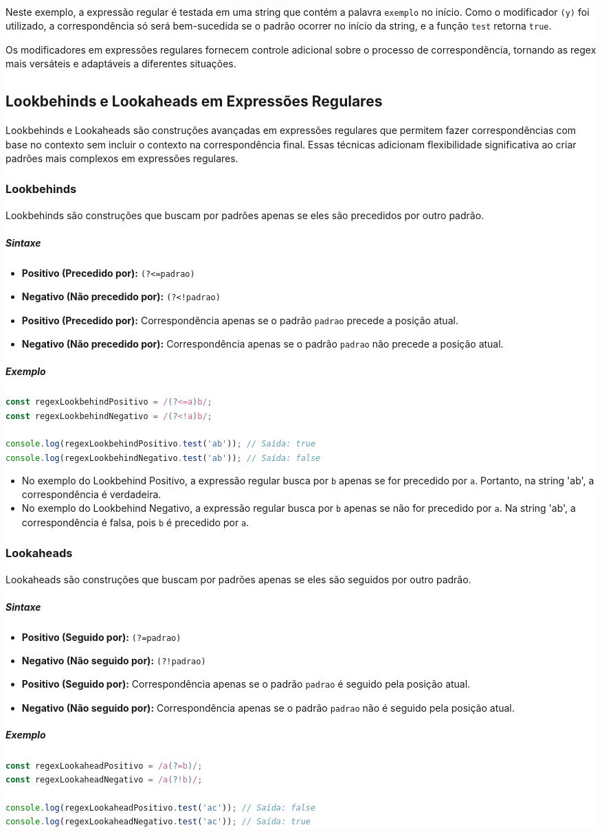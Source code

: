 Neste exemplo, a expressão regular é testada em uma string que contém a palavra `exemplo` no início. Como o modificador `(y)` foi utilizado, a correspondência só será bem-sucedida se o padrão ocorrer no início da string, e a função `test` retorna `true`.

Os modificadores em expressões regulares fornecem controle adicional sobre o processo de correspondência, tornando as regex mais versáteis e adaptáveis a diferentes situações.

## Lookbehinds e Lookaheads em Expressões Regulares
Lookbehinds e Lookaheads são construções avançadas em expressões regulares que permitem fazer correspondências com base no contexto sem incluir o contexto na correspondência final. Essas técnicas adicionam flexibilidade significativa ao criar padrões mais complexos em expressões regulares.

### Lookbehinds
Lookbehinds são construções que buscam por padrões apenas se eles são precedidos por outro padrão.

##### Sintaxe
- **Positivo (Precedido por):** `(?<=padrao)`
- **Negativo (Não precedido por):** `(?<!padrao)`

- **Positivo (Precedido por):** Correspondência apenas se o padrão `padrao` precede a posição atual.
- **Negativo (Não precedido por):** Correspondência apenas se o padrão `padrao` não precede a posição atual.

##### Exemplo
```javascript
const regexLookbehindPositivo = /(?<=a)b/;
const regexLookbehindNegativo = /(?<!a)b/;

console.log(regexLookbehindPositivo.test('ab')); // Saída: true
console.log(regexLookbehindNegativo.test('ab')); // Saída: false
```

- No exemplo do Lookbehind Positivo, a expressão regular busca por `b` apenas se for precedido por `a`. Portanto, na string 'ab', a correspondência é verdadeira.
- No exemplo do Lookbehind Negativo, a expressão regular busca por `b` apenas se não for precedido por `a`. Na string 'ab', a correspondência é falsa, pois `b` é precedido por `a`.

### Lookaheads
Lookaheads são construções que buscam por padrões apenas se eles são seguidos por outro padrão.

##### Sintaxe
- **Positivo (Seguido por):** `(?=padrao)`
- **Negativo (Não seguido por):** `(?!padrao)`

- **Positivo (Seguido por):** Correspondência apenas se o padrão `padrao` é seguido pela posição atual.
- **Negativo (Não seguido por):** Correspondência apenas se o padrão `padrao` não é seguido pela posição atual.

##### Exemplo
```javascript
const regexLookaheadPositivo = /a(?=b)/;
const regexLookaheadNegativo = /a(?!b)/;

console.log(regexLookaheadPositivo.test('ac')); // Saída: false
console.log(regexLookaheadNegativo.test('ac')); // Saída: true
```
